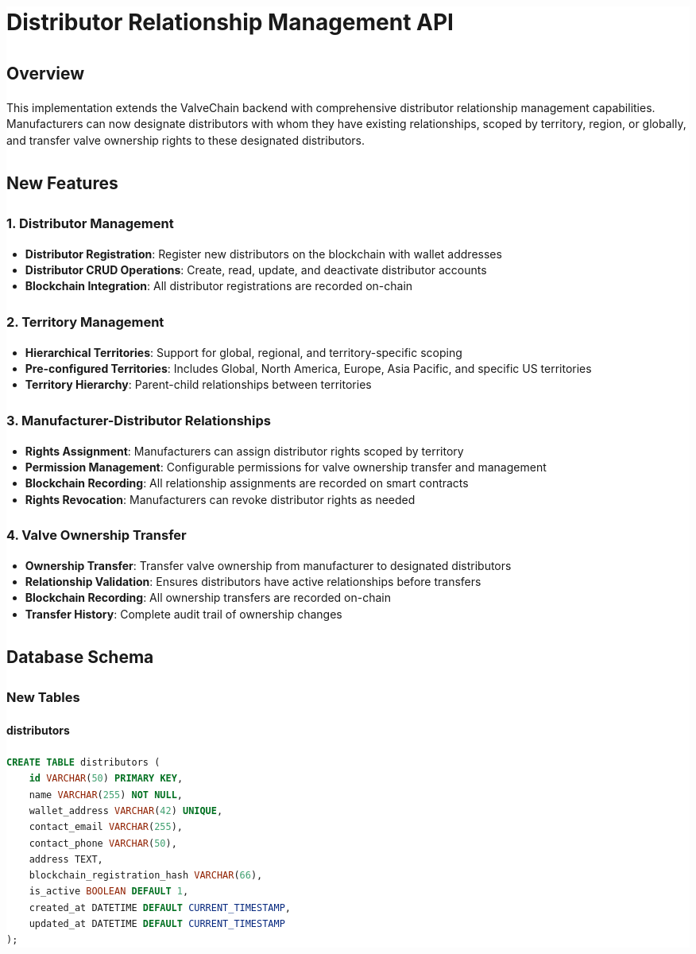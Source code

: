 # Distributor Relationship Management API

## Overview
This implementation extends the ValveChain backend with comprehensive distributor relationship management capabilities. Manufacturers can now designate distributors with whom they have existing relationships, scoped by territory, region, or globally, and transfer valve ownership rights to these designated distributors.

## New Features

### 1. Distributor Management
- **Distributor Registration**: Register new distributors on the blockchain with wallet addresses
- **Distributor CRUD Operations**: Create, read, update, and deactivate distributor accounts
- **Blockchain Integration**: All distributor registrations are recorded on-chain

### 2. Territory Management
- **Hierarchical Territories**: Support for global, regional, and territory-specific scoping
- **Pre-configured Territories**: Includes Global, North America, Europe, Asia Pacific, and specific US territories
- **Territory Hierarchy**: Parent-child relationships between territories

### 3. Manufacturer-Distributor Relationships
- **Rights Assignment**: Manufacturers can assign distributor rights scoped by territory
- **Permission Management**: Configurable permissions for valve ownership transfer and management
- **Blockchain Recording**: All relationship assignments are recorded on smart contracts
- **Rights Revocation**: Manufacturers can revoke distributor rights as needed

### 4. Valve Ownership Transfer
- **Ownership Transfer**: Transfer valve ownership from manufacturer to designated distributors
- **Relationship Validation**: Ensures distributors have active relationships before transfers
- **Blockchain Recording**: All ownership transfers are recorded on-chain
- **Transfer History**: Complete audit trail of ownership changes

## Database Schema

### New Tables

#### distributors
```sql
CREATE TABLE distributors (
    id VARCHAR(50) PRIMARY KEY,
    name VARCHAR(255) NOT NULL,
    wallet_address VARCHAR(42) UNIQUE,
    contact_email VARCHAR(255),
    contact_phone VARCHAR(50),
    address TEXT,
    blockchain_registration_hash VARCHAR(66),
    is_active BOOLEAN DEFAULT 1,
    created_at DATETIME DEFAULT CURRENT_TIMESTAMP,
    updated_at DATETIME DEFAULT CURRENT_TIMESTAMP
);
```
